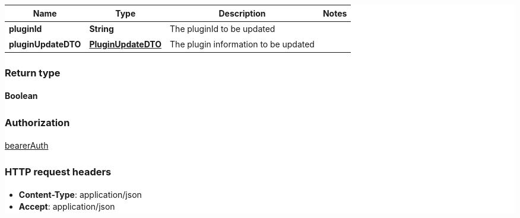 Name | Type | Description  | Notes
------------- | ------------- | ------------- | -------------
 **pluginId** | **String**| The pluginId to be updated | 
 **pluginUpdateDTO** | [**PluginUpdateDTO**](PluginUpdateDTO.md)| The plugin information to be updated | 

### Return type

**Boolean**

### Authorization

[bearerAuth](../README.md#bearerAuth)

### HTTP request headers

- **Content-Type**: application/json
- **Accept**: application/json

